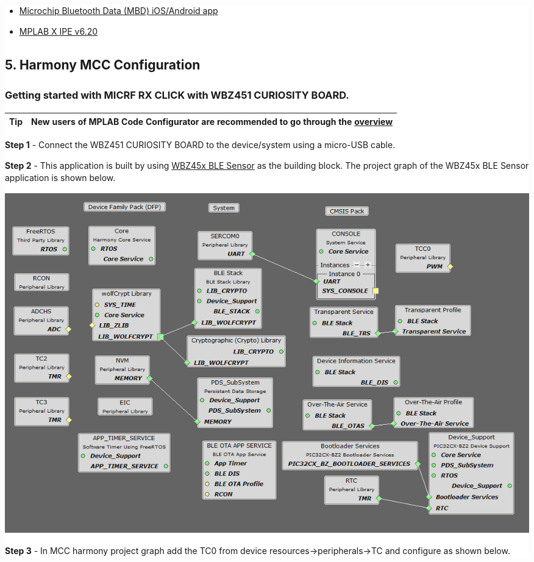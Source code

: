 
- [Microchip Bluetooth Data (MBD) iOS/Android app](https://play.google.com/store/apps/details?id=com.microchip.bluetooth.data&hl=en_IN&gl=US)

- [MPLAB X IPE v6.20](https://microchipdeveloper.com/ipe:installation)

## 5. Harmony MCC Configuration<a name="step5">

### Getting started with MICRF RX CLICK with WBZ451 CURIOSITY BOARD.

| Tip | New users of MPLAB Code Configurator are recommended to go through the [overview](https://onlinedocs.microchip.com/pr/GUID-1F7007B8-9A46-4D03-AEED-650357BA760D-en-US-6/index.html?GUID-AFAB9227-B10C-4FAE-9785-98474664B50A) |
| :- | :- |

**Step 1** - Connect the WBZ451 CURIOSITY BOARD to the device/system using a micro-USB cable.

**Step 2** - This application is built by using [WBZ45x BLE Sensor](https://github.com/Microchip-MPLAB-Harmony/wireless_apps_pic32cxbz2_wbz45/tree/master/apps/ble/advanced_applications/ble_sensor) as the building block. The project graph of the WBZ45x BLE Sensor application is shown below.

![](docs/Ble_sensor_project_graph.png)

**Step 3** - In MCC harmony project graph add the TC0 from device resources->peripherals->TC and configure as shown below.
